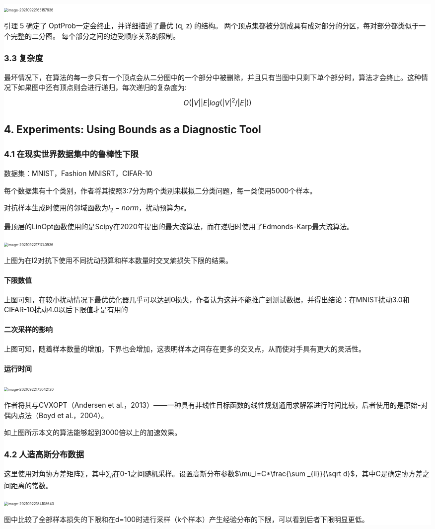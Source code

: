 <img src="http://xiangkun-img.oss-cn-shenzhen.aliyuncs.com/20210922165157.png" alt="image-20210922165157936" style="zoom:50%;" />

引理 5 确定了 OptProb一定会终止，并详细描述了最优 (q, z) 的结构。 两个顶点集都被分割成具有成对部分的分区，每对部分都类似于一个完整的二分图。 每个部分之间的边受顺序关系的限制。



### 3.3 复杂度

最坏情况下，在算法的每一步只有一个顶点会从二分图中的一个部分中被删除，并且只有当图中只剩下单个部分时，算法才会终止。这种情况下如果图中还有顶点则会进行递归，每次递归的复杂度为:
$$
O(|V||E| log(|V|^2/|E|)) 
$$


## 4. Experiments: Using Bounds as a Diagnostic Tool

### 4.1 在现实世界数据集中的鲁棒性下限

数据集：MNIST，Fashion MNISRT，CIFAR-10

每个数据集有十个类别，作者将其按照3:7分为两个类别来模拟二分类问题，每一类使用5000个样本。

对抗样本生成时使用的邻域函数为$l_2-norm$，扰动预算为$\epsilon$。

最顶层的LinOpt函数使用的是Scipy在2020年提出的最大流算法，而在递归时使用了Edmonds-Karp最大流算法。

<img src="http://xiangkun-img.oss-cn-shenzhen.aliyuncs.com/20210922171741.png" alt="image-20210922171740936" style="zoom:50%;" />

上图为在l2对抗下使用不同扰动预算和样本数量时交叉熵损失下限的结果。

#### 下限数值

上图可知，在较小扰动情况下最优优化器几乎可以达到0损失，作者认为这并不能推广到测试数据，并得出结论：在MNIST扰动3.0和CIFAR-10扰动4.0以后下限值才是有用的

#### 二次采样的影响

上图可知，随着样本数量的增加，下界也会增加，这表明样本之间存在更多的交叉点，从而使对手具有更大的灵活性。

#### 运行时间

<img src="http://xiangkun-img.oss-cn-shenzhen.aliyuncs.com/20210922173042.png" alt="image-20210922173042120" style="zoom:50%;" />

作者将其与CVXOPT（Andersen et al.，2013）——一种具有非线性目标函数的线性规划通用求解器进行时间比较，后者使用的是原始-对偶内点法（Boyd et al.，2004）。

如上图所示本文的算法能够起到3000倍以上的加速效果。



### 4.2 人造高斯分布数据

这里使用对角协方差矩阵$\sum$，其中$\sum _{ii}$在0-1之间随机采样。设置高斯分布参数$\mu_i=C*\frac{\sum _{ii}}{\sqrt d}$，其中C是确定协方差之间距离的常数。

<img src="http://xiangkun-img.oss-cn-shenzhen.aliyuncs.com/20210922184115.png" alt="image-20210922184108643" style="zoom:50%;" />

图中比较了全部样本损失的下限和在d=100时进行采样（k个样本）产生经验分布的下限，可以看到后者下限明显更低。
